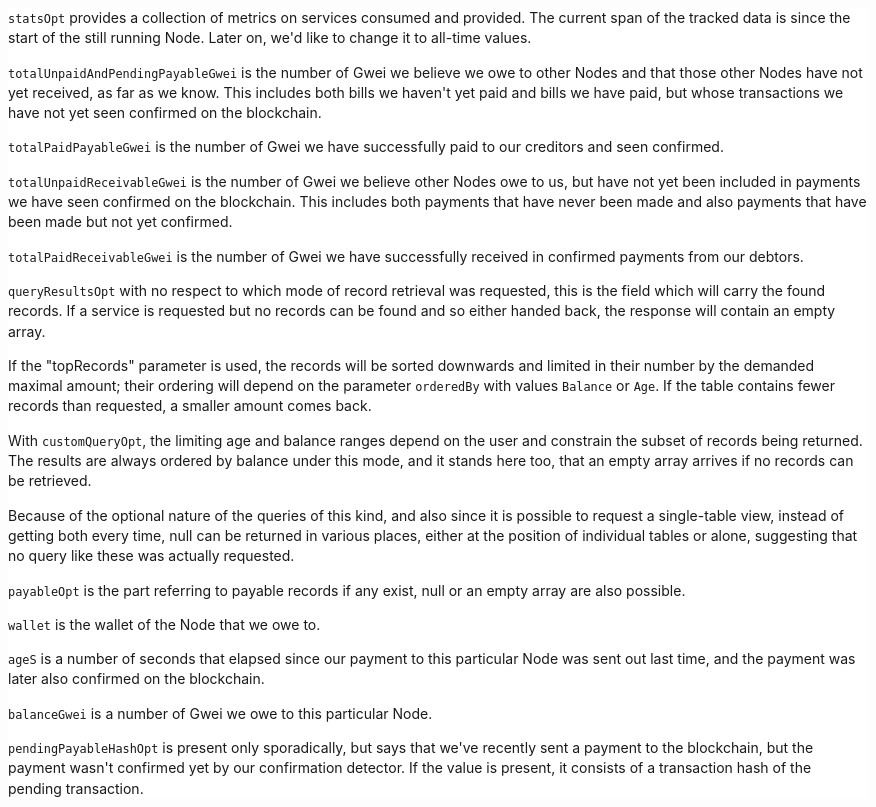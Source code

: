 `statsOpt` provides a collection of metrics on services consumed and provided. The current span of the tracked data
is since the start of the still running Node. Later on, we'd like to change it to all-time values.  

`totalUnpaidAndPendingPayableGwei` is the number of Gwei we believe we owe to other Nodes and that those other Nodes
have not yet received, as far as we know. This includes both bills we haven't yet paid and bills we have paid, but whose
transactions we have not yet seen confirmed on the blockchain.

`totalPaidPayableGwei` is the number of Gwei we have successfully paid to our creditors and seen confirmed.

`totalUnpaidReceivableGwei` is the number of Gwei we believe other Nodes owe to us, but have not yet been included in
payments we have seen confirmed on the blockchain. This includes both payments that have never been made and also
payments that have been made but not yet confirmed.

`totalPaidReceivableGwei` is the number of Gwei we have successfully received in confirmed payments from our debtors.

`queryResultsOpt` with no respect to which mode of record retrieval was requested, this is the field which will carry
the found records. If a service is requested but no records can be found and so either handed back, the response will
contain an empty array. 

If the "topRecords" parameter is used, the records will be sorted downwards and limited in their
number by the demanded maximal amount; their ordering will depend on the parameter `orderedBy` with values `Balance`
or `Age`. If the table contains fewer records than requested, a smaller amount comes back.

With `customQueryOpt`, the limiting age and balance ranges depend on the user and constrain the subset of records being
returned. The results are always ordered by balance under this mode, and it stands here too, that an empty array arrives
if no records can be retrieved. 

Because of the optional nature of the queries of this kind, and also since it is possible to request a single-table
view, instead of getting both every time, null can be returned in various places, either at the position of individual
tables or alone, suggesting that no query like these was actually requested. 

`payableOpt` is the part referring to payable records if any exist, null or an empty array are also possible.

`wallet` is the wallet of the Node that we owe to.

`ageS` is a number of seconds that elapsed since our payment to this particular Node was sent out last time, and the
payment was later also confirmed on the blockchain.

`balanceGwei` is a number of Gwei we owe to this particular Node.

`pendingPayableHashOpt` is present only sporadically, but says that we've recently sent a payment to the blockchain,
but the payment wasn't confirmed yet by our confirmation detector. If the value is present, it consists of a transaction
hash of the pending transaction. 
